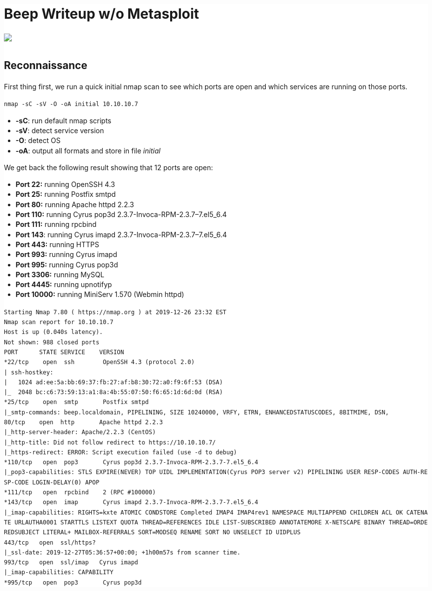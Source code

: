 # Beep Writeup w/o Metasploit

![](https://miro.medium.com/max/582/1*tC-eadp-7CCSqm75hloqYg.png)

## Reconnaissance <a id="e462"></a>

First thing first, we run a quick initial nmap scan to see which ports are open and which services are running on those ports.

```text
nmap -sC -sV -O -oA initial 10.10.10.7
```

* **-sC**: run default nmap scripts
* **-sV**: detect service version
* **-O**: detect OS
* **-oA**: output all formats and store in file _initial_

We get back the following result showing that 12 ports are open:

* **Port 22:** running OpenSSH 4.3
* **Port 25:** running Postfix smtpd
* **Port 80:** running Apache httpd 2.2.3
* **Port 110:** running Cyrus pop3d 2.3.7-Invoca-RPM-2.3.7–7.el5\_6.4
* **Port 111:** running rpcbind
* **Port 143**: running Cyrus imapd 2.3.7-Invoca-RPM-2.3.7–7.el5\_6.4
* **Port 443:** running HTTPS
* **Port 993:** running Cyrus imapd
* **Port 995:** running Cyrus pop3d
* **Port 3306:** running MySQL
* **Port 4445:** running upnotifyp
* **Port 10000:** running MiniServ 1.570 \(Webmin httpd\)

```text
Starting Nmap 7.80 ( https://nmap.org ) at 2019-12-26 23:32 EST
Nmap scan report for 10.10.10.7
Host is up (0.040s latency).
Not shown: 988 closed ports
PORT      STATE SERVICE    VERSION
*22/tcp    open  ssh        OpenSSH 4.3 (protocol 2.0)
| ssh-hostkey: 
|   1024 ad:ee:5a:bb:69:37:fb:27:af:b8:30:72:a0:f9:6f:53 (DSA)
|_  2048 bc:c6:73:59:13:a1:8a:4b:55:07:50:f6:65:1d:6d:0d (RSA)
*25/tcp    open  smtp       Postfix smtpd
|_smtp-commands: beep.localdomain, PIPELINING, SIZE 10240000, VRFY, ETRN, ENHANCEDSTATUSCODES, 8BITMIME, DSN, 
80/tcp    open  http       Apache httpd 2.2.3
|_http-server-header: Apache/2.2.3 (CentOS)
|_http-title: Did not follow redirect to https://10.10.10.7/
|_https-redirect: ERROR: Script execution failed (use -d to debug)
*110/tcp   open  pop3       Cyrus pop3d 2.3.7-Invoca-RPM-2.3.7-7.el5_6.4
|_pop3-capabilities: STLS EXPIRE(NEVER) TOP UIDL IMPLEMENTATION(Cyrus POP3 server v2) PIPELINING USER RESP-CODES AUTH-RESP-CODE LOGIN-DELAY(0) APOP
*111/tcp   open  rpcbind    2 (RPC #100000)
*143/tcp   open  imap       Cyrus imapd 2.3.7-Invoca-RPM-2.3.7-7.el5_6.4
|_imap-capabilities: RIGHTS=kxte ATOMIC CONDSTORE Completed IMAP4 IMAP4rev1 NAMESPACE MULTIAPPEND CHILDREN ACL OK CATENATE URLAUTHA0001 STARTTLS LISTEXT QUOTA THREAD=REFERENCES IDLE LIST-SUBSCRIBED ANNOTATEMORE X-NETSCAPE BINARY THREAD=ORDEREDSUBJECT LITERAL+ MAILBOX-REFERRALS SORT=MODSEQ RENAME SORT NO UNSELECT ID UIDPLUS
443/tcp   open  ssl/https?
|_ssl-date: 2019-12-27T05:36:57+00:00; +1h00m57s from scanner time.
993/tcp   open  ssl/imap   Cyrus imapd
|_imap-capabilities: CAPABILITY
*995/tcp   open  pop3       Cyrus pop3d
```